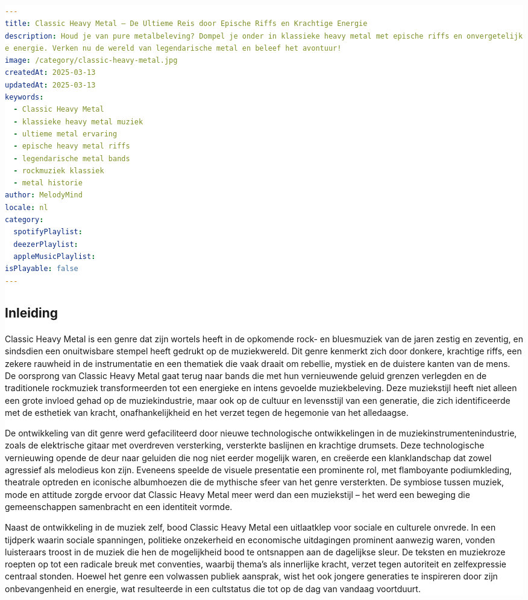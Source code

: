 ```yaml
---
title: Classic Heavy Metal – De Ultieme Reis door Epische Riffs en Krachtige Energie
description: Houd je van pure metalbeleving? Dompel je onder in klassieke heavy metal met epische riffs en onvergetelijke energie. Verken nu de wereld van legendarische metal en beleef het avontuur!
image: /category/classic-heavy-metal.jpg
createdAt: 2025-03-13
updatedAt: 2025-03-13
keywords:
  - Classic Heavy Metal
  - klassieke heavy metal muziek
  - ultieme metal ervaring
  - epische heavy metal riffs
  - legendarische metal bands
  - rockmuziek klassiek
  - metal historie
author: MelodyMind
locale: nl
category:
  spotifyPlaylist: 
  deezerPlaylist: 
  appleMusicPlaylist: 
isPlayable: false
---
```



## Inleiding

Classic Heavy Metal is een genre dat zijn wortels heeft in de opkomende rock- en bluesmuziek van de jaren zestig en zeventig, en sindsdien een onuitwisbare stempel heeft gedrukt op de muziekwereld. Dit genre kenmerkt zich door donkere, krachtige riffs, een zekere rauwheid in de instrumentatie en een thematiek die vaak draait om rebellie, mystiek en de duistere kanten van de mens. De oorsprong van Classic Heavy Metal gaat terug naar bands die met hun vernieuwende geluid grenzen verlegden en de traditionele rockmuziek transformeerden tot een energieke en intens gevoelde muziekbeleving. Deze muziekstijl heeft niet alleen een grote invloed gehad op de muziekindustrie, maar ook op de cultuur en levensstijl van een generatie, die zich identificeerde met de esthetiek van kracht, onafhankelijkheid en het verzet tegen de hegemonie van het alledaagse.  

De ontwikkeling van dit genre werd gefaciliteerd door nieuwe technologische ontwikkelingen in de muziekinstrumentenindustrie, zoals de elektrische gitaar met overdreven versterking, versterkte baslijnen en krachtige drumsets. Deze technologische vernieuwing opende de deur naar geluiden die nog niet eerder mogelijk waren, en creëerde een klanklandschap dat zowel agressief als melodieus kon zijn. Eveneens speelde de visuele presentatie een prominente rol, met flamboyante podiumkleding, theatrale optreden en iconische albumhoezen die de mythische sfeer van het genre versterkten. De symbiose tussen muziek, mode en attitude zorgde ervoor dat Classic Heavy Metal meer werd dan een muziekstijl – het werd een beweging die gemeenschappen samenbracht en een identiteit vormde.  

Naast de ontwikkeling in de muziek zelf, bood Classic Heavy Metal een uitlaatklep voor sociale en culturele onvrede. In een tijdperk waarin sociale spanningen, politieke onzekerheid en economische uitdagingen prominent aanwezig waren, vonden luisteraars troost in de muziek die hen de mogelijkheid bood te ontsnappen aan de dagelijkse sleur. De teksten en muziekroze roepten op tot een radicale breuk met conventies, waarbij thema’s als innerlijke kracht, verzet tegen autoriteit en zelfexpressie centraal stonden. Hoewel het genre een volwassen publiek aansprak, wist het ook jongere generaties te inspireren door zijn onbevangenheid en energie, wat resulteerde in een cultstatus die tot op de dag van vandaag voortduurt.  
